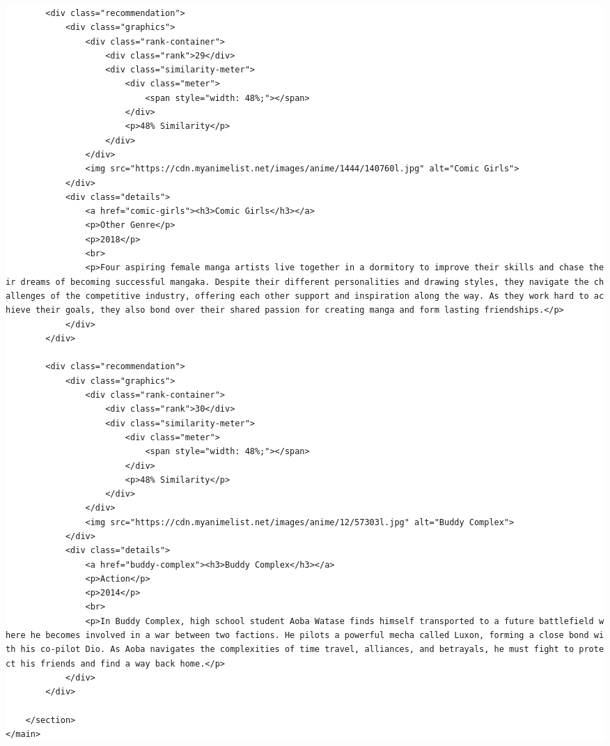             <div class="recommendation">
                <div class="graphics">
                    <div class="rank-container">
                        <div class="rank">29</div>
                        <div class="similarity-meter">
                            <div class="meter">
                                <span style="width: 48%;"></span>
                            </div>
                            <p>48% Similarity</p>
                        </div>
                    </div>
                    <img src="https://cdn.myanimelist.net/images/anime/1444/140760l.jpg" alt="Comic Girls">
                </div>
                <div class="details">
                    <a href="comic-girls"><h3>Comic Girls</h3></a>
                    <p>Other Genre</p>
                    <p>2018</p>
                    <br>
                    <p>Four aspiring female manga artists live together in a dormitory to improve their skills and chase their dreams of becoming successful mangaka. Despite their different personalities and drawing styles, they navigate the challenges of the competitive industry, offering each other support and inspiration along the way. As they work hard to achieve their goals, they also bond over their shared passion for creating manga and form lasting friendships.</p>
                </div>
            </div>

            <div class="recommendation">
                <div class="graphics">
                    <div class="rank-container">
                        <div class="rank">30</div>
                        <div class="similarity-meter">
                            <div class="meter">
                                <span style="width: 48%;"></span>
                            </div>
                            <p>48% Similarity</p>
                        </div>
                    </div>
                    <img src="https://cdn.myanimelist.net/images/anime/12/57303l.jpg" alt="Buddy Complex">
                </div>
                <div class="details">
                    <a href="buddy-complex"><h3>Buddy Complex</h3></a>
                    <p>Action</p>
                    <p>2014</p>
                    <br>
                    <p>In Buddy Complex, high school student Aoba Watase finds himself transported to a future battlefield where he becomes involved in a war between two factions. He pilots a powerful mecha called Luxon, forming a close bond with his co-pilot Dio. As Aoba navigates the complexities of time travel, alliances, and betrayals, he must fight to protect his friends and find a way back home.</p>
                </div>
            </div>

        </section>
    </main>
</body>
</html>

